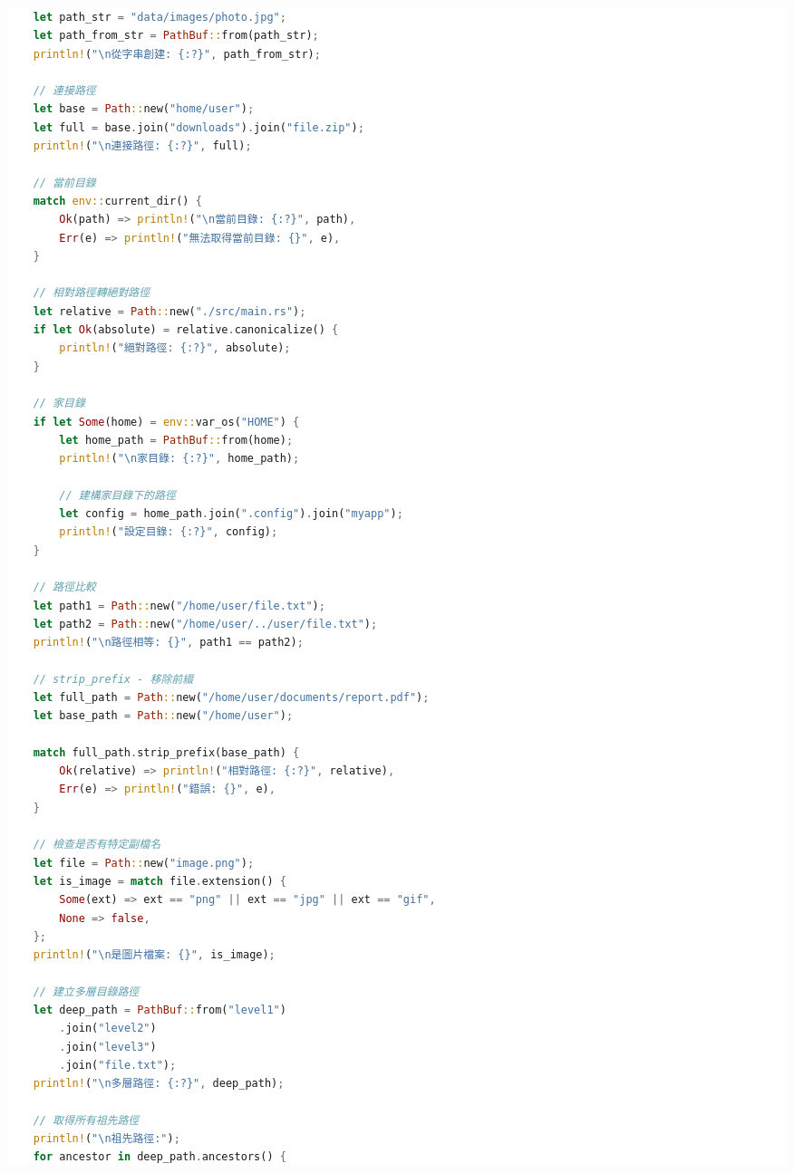 ```rust
    let path_str = "data/images/photo.jpg";
    let path_from_str = PathBuf::from(path_str);
    println!("\n從字串創建: {:?}", path_from_str);
    
    // 連接路徑
    let base = Path::new("home/user");
    let full = base.join("downloads").join("file.zip");
    println!("\n連接路徑: {:?}", full);
    
    // 當前目錄
    match env::current_dir() {
        Ok(path) => println!("\n當前目錄: {:?}", path),
        Err(e) => println!("無法取得當前目錄: {}", e),
    }
    
    // 相對路徑轉絕對路徑
    let relative = Path::new("./src/main.rs");
    if let Ok(absolute) = relative.canonicalize() {
        println!("絕對路徑: {:?}", absolute);
    }
    
    // 家目錄
    if let Some(home) = env::var_os("HOME") {
        let home_path = PathBuf::from(home);
        println!("\n家目錄: {:?}", home_path);
        
        // 建構家目錄下的路徑
        let config = home_path.join(".config").join("myapp");
        println!("設定目錄: {:?}", config);
    }
    
    // 路徑比較
    let path1 = Path::new("/home/user/file.txt");
    let path2 = Path::new("/home/user/../user/file.txt");
    println!("\n路徑相等: {}", path1 == path2);
    
    // strip_prefix - 移除前綴
    let full_path = Path::new("/home/user/documents/report.pdf");
    let base_path = Path::new("/home/user");
    
    match full_path.strip_prefix(base_path) {
        Ok(relative) => println!("相對路徑: {:?}", relative),
        Err(e) => println!("錯誤: {}", e),
    }
    
    // 檢查是否有特定副檔名
    let file = Path::new("image.png");
    let is_image = match file.extension() {
        Some(ext) => ext == "png" || ext == "jpg" || ext == "gif",
        None => false,
    };
    println!("\n是圖片檔案: {}", is_image);
    
    // 建立多層目錄路徑
    let deep_path = PathBuf::from("level1")
        .join("level2")
        .join("level3")
        .join("file.txt");
    println!("\n多層路徑: {:?}", deep_path);
    
    // 取得所有祖先路徑
    println!("\n祖先路徑:");
    for ancestor in deep_path.ancestors() {
```